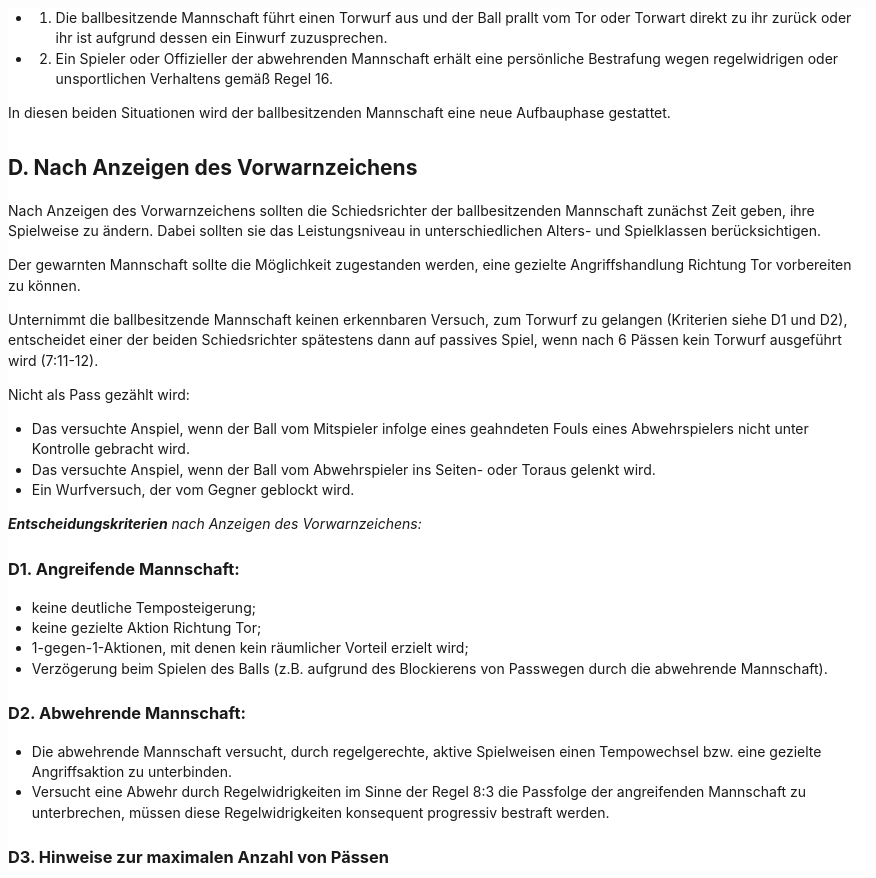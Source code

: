 - 1) Die ballbesitzende Mannschaft führt einen Torwurf aus und der Ball prallt vom Tor oder Torwart direkt zu ihr 
  zurück oder ihr ist aufgrund dessen ein Einwurf zuzusprechen.
- 2) Ein Spieler oder Offizieller der abwehrenden Mannschaft erhält eine persönliche Bestrafung wegen regelwidrigen oder 
  unsportlichen Verhaltens gemäß Regel 16.

In diesen beiden Situationen wird der ballbesitzenden Mannschaft eine neue Aufbauphase gestattet.

## D. Nach Anzeigen des Vorwarnzeichens

Nach Anzeigen des Vorwarnzeichens sollten die Schiedsrichter der ballbesitzenden Mannschaft zunächst Zeit geben, ihre 
Spielweise zu ändern. Dabei sollten sie das Leistungsniveau in unterschiedlichen Alters- und Spielklassen 
berücksichtigen.

Der gewarnten Mannschaft sollte die Möglichkeit zugestanden werden, eine gezielte Angriffshandlung Richtung Tor 
vorbereiten zu können.

Unternimmt die ballbesitzende Mannschaft keinen erkennbaren Versuch, zum Torwurf zu gelangen (Kriterien siehe D1 und 
D2), entscheidet einer der beiden Schiedsrichter spätestens dann auf passives Spiel, wenn nach 6 Pässen kein Torwurf 
ausgeführt wird (7:11-12).

Nicht als Pass gezählt wird: 
- Das versuchte Anspiel, wenn der Ball vom Mitspieler infolge eines geahndeten Fouls eines Abwehrspielers nicht unter 
  Kontrolle gebracht wird.
- Das versuchte Anspiel, wenn der Ball vom Abwehrspieler ins Seiten- oder Toraus gelenkt wird.
- Ein Wurfversuch, der vom Gegner geblockt wird.

***Entscheidungskriterien** nach Anzeigen des Vorwarnzeichens:*

### D1. Angreifende Mannschaft:
- keine deutliche Temposteigerung;
- keine gezielte Aktion Richtung Tor;
- 1-gegen-1-Aktionen, mit denen kein räumlicher Vorteil erzielt wird;
- Verzögerung beim Spielen des Balls (z.B. aufgrund des Blockierens von Passwegen durch die abwehrende Mannschaft).

### D2. Abwehrende Mannschaft:
- Die abwehrende Mannschaft versucht, durch regelgerechte, aktive Spielweisen einen Tempowechsel bzw. eine gezielte 
  Angriffsaktion zu unterbinden.
- Versucht eine Abwehr durch Regelwidrigkeiten im Sinne der Regel 8:3 die Passfolge der angreifenden Mannschaft zu 
  unterbrechen, müssen diese Regelwidrigkeiten konsequent progressiv bestraft werden.


### D3. Hinweise zur maximalen Anzahl von Pässen
